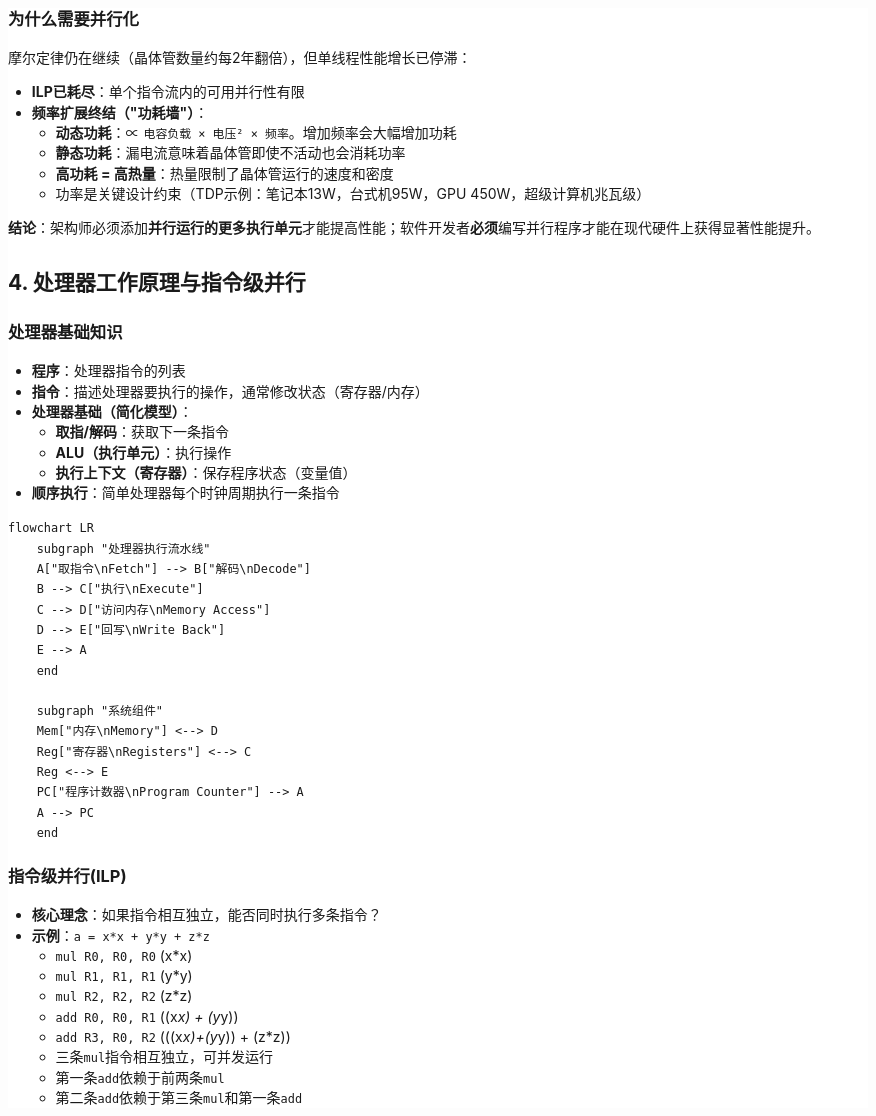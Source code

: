 ```mermaid
```

### 为什么需要并行化
摩尔定律仍在继续（晶体管数量约每2年翻倍），但单线程性能增长已停滞：
- **ILP已耗尽**：单个指令流内的可用并行性有限
- **频率扩展终结（"功耗墙"）**：
  - **动态功耗**：∝ `电容负载 × 电压² × 频率`。增加频率会大幅增加功耗
  - **静态功耗**：漏电流意味着晶体管即使不活动也会消耗功率
  - **高功耗 = 高热量**：热量限制了晶体管运行的速度和密度
  - 功率是关键设计约束（TDP示例：笔记本13W，台式机95W，GPU 450W，超级计算机兆瓦级）

**结论**：架构师必须添加**并行运行的更多执行单元**才能提高性能；软件开发者**必须**编写并行程序才能在现代硬件上获得显著性能提升。

## 4. 处理器工作原理与指令级并行

### 处理器基础知识
- **程序**：处理器指令的列表
- **指令**：描述处理器要执行的操作，通常修改状态（寄存器/内存）
- **处理器基础（简化模型）**：
  - **取指/解码**：获取下一条指令
  - **ALU（执行单元）**：执行操作
  - **执行上下文（寄存器）**：保存程序状态（变量值）
- **顺序执行**：简单处理器每个时钟周期执行一条指令

```mermaid
flowchart LR
    subgraph "处理器执行流水线"
    A["取指令\nFetch"] --> B["解码\nDecode"]
    B --> C["执行\nExecute"]
    C --> D["访问内存\nMemory Access"]
    D --> E["回写\nWrite Back"]
    E --> A
    end
    
    subgraph "系统组件"
    Mem["内存\nMemory"] <--> D
    Reg["寄存器\nRegisters"] <--> C
    Reg <--> E
    PC["程序计数器\nProgram Counter"] --> A
    A --> PC
    end
```

### 指令级并行(ILP)
- **核心理念**：如果指令相互独立，能否同时执行多条指令？
- **示例**：`a = x*x + y*y + z*z`
  - `mul R0, R0, R0` (x*x)
  - `mul R1, R1, R1` (y*y)
  - `mul R2, R2, R2` (z*z)
  - `add R0, R0, R1` ((x*x) + (y*y))
  - `add R3, R0, R2` (((x*x)+(y*y)) + (z*z))
  - 三条`mul`指令相互独立，可并发运行
  - 第一条`add`依赖于前两条`mul`
  - 第二条`add`依赖于第三条`mul`和第一条`add`
